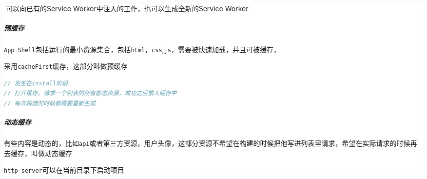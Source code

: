   ​	可以向已有的Service Worker中注入的工作，也可以生成全新的Service Worker

  ##### 预缓存

  `App Shell`包括运行的最小资源集合，包括`html`，`css`,`js`，需要被快速加载，并且可被缓存，

  采用`cacheFirst`缓存，这部分叫做预缓存

  ```javascript
  // 发生在install阶段
  // 打开缓存，请求一个列表的所有静态资源，成功之后放入缓存中
  // 每次构建的时候都需要重新生成
  ```

  ##### 动态缓存

  有些内容是动态的，比如`api`或者第三方资源，用户头像，这部分资源不希望在构建的时候把他写进列表里请求，希望在实际请求的时候再去缓存，叫做动态缓存

  `http-server`可以在当前目录下启动项目